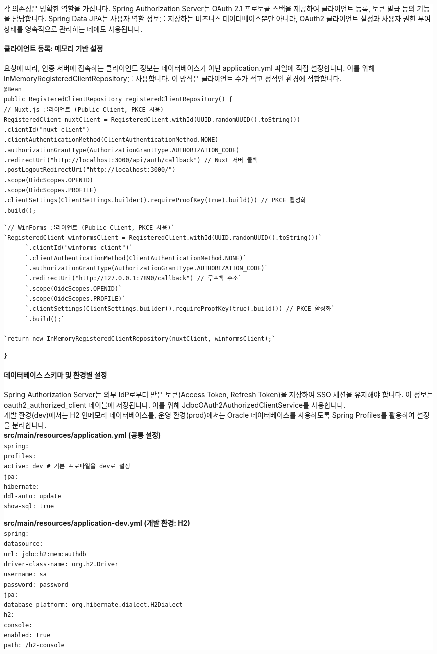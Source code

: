 각 의존성은 명확한 역할을 가집니다. Spring Authorization Server는 OAuth 2.1 프로토콜 스택을 제공하여 클라이언트 등록, 토큰 발급 등의 기능을 담당합니다. Spring Data JPA는 사용자 역할 정보를 저장하는 비즈니스 데이터베이스뿐만 아니라, OAuth2 클라이언트 설정과 사용자 권한 부여 상태를 영속적으로 관리하는 데에도 사용됩니다.

#### **클라이언트 등록: 메모리 기반 설정**

요청에 따라, 인증 서버에 접속하는 클라이언트 정보는 데이터베이스가 아닌 application.yml 파일에 직접 설정합니다. 이를 위해 InMemoryRegisteredClientRepository를 사용합니다. 이 방식은 클라이언트 수가 적고 정적인 환경에 적합합니다.  
`@Bean`  
`public RegisteredClientRepository registeredClientRepository() {`  
    `// Nuxt.js 클라이언트 (Public Client, PKCE 사용)`  
    `RegisteredClient nuxtClient = RegisteredClient.withId(UUID.randomUUID().toString())`  
          `.clientId("nuxt-client")`  
          `.clientAuthenticationMethod(ClientAuthenticationMethod.NONE)`  
          `.authorizationGrantType(AuthorizationGrantType.AUTHORIZATION_CODE)`  
          `.redirectUri("http://localhost:3000/api/auth/callback") // Nuxt 서버 콜백`  
          `.postLogoutRedirectUri("http://localhost:3000/")`  
          `.scope(OidcScopes.OPENID)`  
          `.scope(OidcScopes.PROFILE)`  
          `.clientSettings(ClientSettings.builder().requireProofKey(true).build()) // PKCE 활성화`  
          `.build();`

    `// WinForms 클라이언트 (Public Client, PKCE 사용)`  
    `RegisteredClient winformsClient = RegisteredClient.withId(UUID.randomUUID().toString())`  
          `.clientId("winforms-client")`  
          `.clientAuthenticationMethod(ClientAuthenticationMethod.NONE)`  
          `.authorizationGrantType(AuthorizationGrantType.AUTHORIZATION_CODE)`  
          `.redirectUri("http://127.0.0.1:7890/callback") // 루프백 주소`  
          `.scope(OidcScopes.OPENID)`  
          `.scope(OidcScopes.PROFILE)`  
          `.clientSettings(ClientSettings.builder().requireProofKey(true).build()) // PKCE 활성화`  
          `.build();`

    `return new InMemoryRegisteredClientRepository(nuxtClient, winformsClient);`  
`}`

#### **데이터베이스 스키마 및 환경별 설정**

Spring Authorization Server는 외부 IdP로부터 받은 토큰(Access Token, Refresh Token)을 저장하여 SSO 세션을 유지해야 합니다. 이 정보는 oauth2\_authorized\_client 테이블에 저장됩니다. 이를 위해 JdbcOAuth2AuthorizedClientService를 사용합니다.  
개발 환경(dev)에서는 H2 인메모리 데이터베이스를, 운영 환경(prod)에서는 Oracle 데이터베이스를 사용하도록 Spring Profiles를 활용하여 설정을 분리합니다.  
**src/main/resources/application.yml (공통 설정)**  
`spring:`  
  `profiles:`  
    `active: dev # 기본 프로파일을 dev로 설정`  
  `jpa:`  
    `hibernate:`  
      `ddl-auto: update`  
    `show-sql: true`

**src/main/resources/application-dev.yml (개발 환경: H2)**  
`spring:`  
  `datasource:`  
    `url: jdbc:h2:mem:authdb`  
    `driver-class-name: org.h2.Driver`  
    `username: sa`  
    `password: password`  
  `jpa:`  
    `database-platform: org.hibernate.dialect.H2Dialect`  
  `h2:`  
    `console:`  
      `enabled: true`  
      `path: /h2-console`
